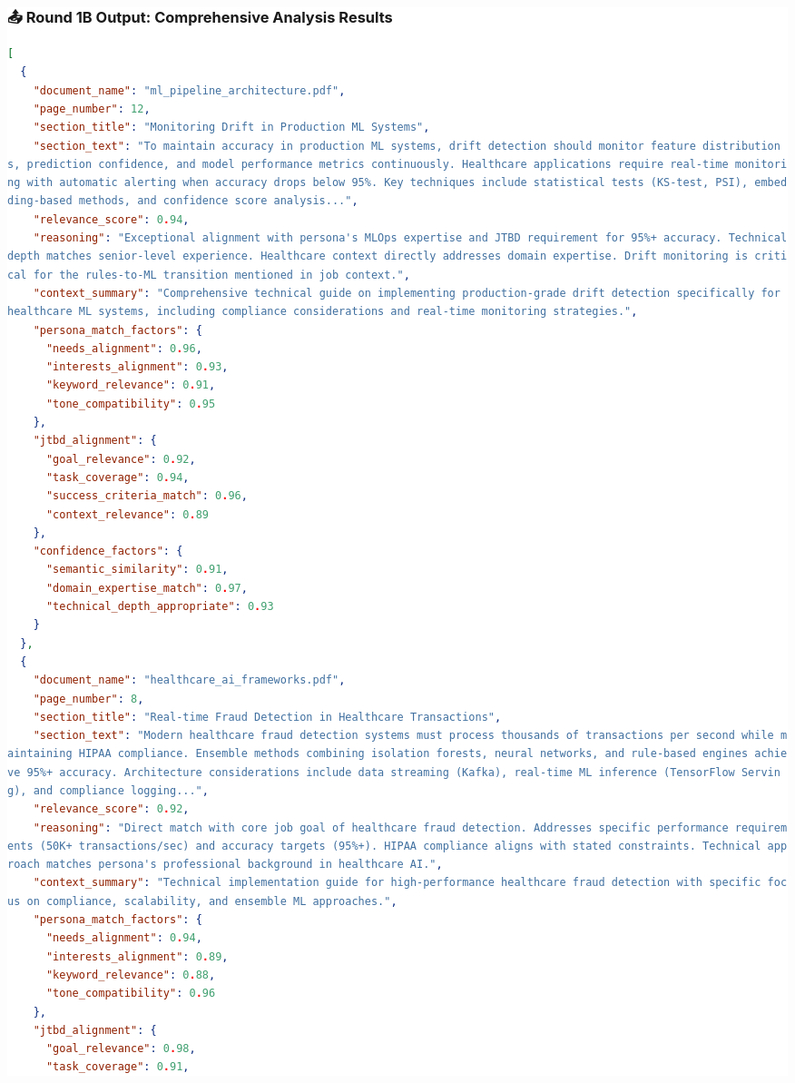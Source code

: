 ### 📤 Round 1B Output: Comprehensive Analysis Results

```json
[
  {
    "document_name": "ml_pipeline_architecture.pdf",
    "page_number": 12,
    "section_title": "Monitoring Drift in Production ML Systems",
    "section_text": "To maintain accuracy in production ML systems, drift detection should monitor feature distributions, prediction confidence, and model performance metrics continuously. Healthcare applications require real-time monitoring with automatic alerting when accuracy drops below 95%. Key techniques include statistical tests (KS-test, PSI), embedding-based methods, and confidence score analysis...",
    "relevance_score": 0.94,
    "reasoning": "Exceptional alignment with persona's MLOps expertise and JTBD requirement for 95%+ accuracy. Technical depth matches senior-level experience. Healthcare context directly addresses domain expertise. Drift monitoring is critical for the rules-to-ML transition mentioned in job context.",
    "context_summary": "Comprehensive technical guide on implementing production-grade drift detection specifically for healthcare ML systems, including compliance considerations and real-time monitoring strategies.",
    "persona_match_factors": {
      "needs_alignment": 0.96,
      "interests_alignment": 0.93,
      "keyword_relevance": 0.91,
      "tone_compatibility": 0.95
    },
    "jtbd_alignment": {
      "goal_relevance": 0.92,
      "task_coverage": 0.94,
      "success_criteria_match": 0.96,
      "context_relevance": 0.89
    },
    "confidence_factors": {
      "semantic_similarity": 0.91,
      "domain_expertise_match": 0.97,
      "technical_depth_appropriate": 0.93
    }
  },
  {
    "document_name": "healthcare_ai_frameworks.pdf",
    "page_number": 8,
    "section_title": "Real-time Fraud Detection in Healthcare Transactions",
    "section_text": "Modern healthcare fraud detection systems must process thousands of transactions per second while maintaining HIPAA compliance. Ensemble methods combining isolation forests, neural networks, and rule-based engines achieve 95%+ accuracy. Architecture considerations include data streaming (Kafka), real-time ML inference (TensorFlow Serving), and compliance logging...",
    "relevance_score": 0.92,
    "reasoning": "Direct match with core job goal of healthcare fraud detection. Addresses specific performance requirements (50K+ transactions/sec) and accuracy targets (95%+). HIPAA compliance aligns with stated constraints. Technical approach matches persona's professional background in healthcare AI.",
    "context_summary": "Technical implementation guide for high-performance healthcare fraud detection with specific focus on compliance, scalability, and ensemble ML approaches.",
    "persona_match_factors": {
      "needs_alignment": 0.94,
      "interests_alignment": 0.89,
      "keyword_relevance": 0.88,
      "tone_compatibility": 0.96
    },
    "jtbd_alignment": {
      "goal_relevance": 0.98,
      "task_coverage": 0.91,
```